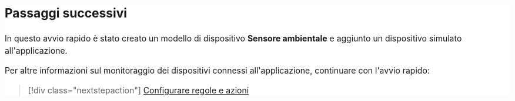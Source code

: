 ## <a name="next-steps"></a>Passaggi successivi

In questo avvio rapido è stato creato un modello di dispositivo **Sensore ambientale** e aggiunto un dispositivo simulato all'applicazione.

Per altre informazioni sul monitoraggio dei dispositivi connessi all'applicazione, continuare con l'avvio rapido:

> [!div class="nextstepaction"]
> [Configurare regole e azioni](./quick-configure-rules.md)
